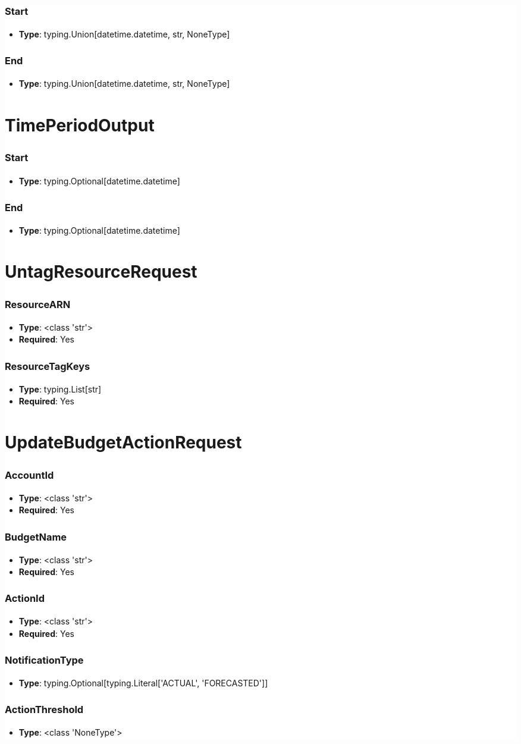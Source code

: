 ### Start
- **Type**: typing.Union[datetime.datetime, str, NoneType]

### End
- **Type**: typing.Union[datetime.datetime, str, NoneType]


# TimePeriodOutput

### Start
- **Type**: typing.Optional[datetime.datetime]

### End
- **Type**: typing.Optional[datetime.datetime]


# UntagResourceRequest

### ResourceARN
- **Type**: <class 'str'>
- **Required**: Yes

### ResourceTagKeys
- **Type**: typing.List[str]
- **Required**: Yes


# UpdateBudgetActionRequest

### AccountId
- **Type**: <class 'str'>
- **Required**: Yes

### BudgetName
- **Type**: <class 'str'>
- **Required**: Yes

### ActionId
- **Type**: <class 'str'>
- **Required**: Yes

### NotificationType
- **Type**: typing.Optional[typing.Literal['ACTUAL', 'FORECASTED']]

### ActionThreshold
- **Type**: <class 'NoneType'>
